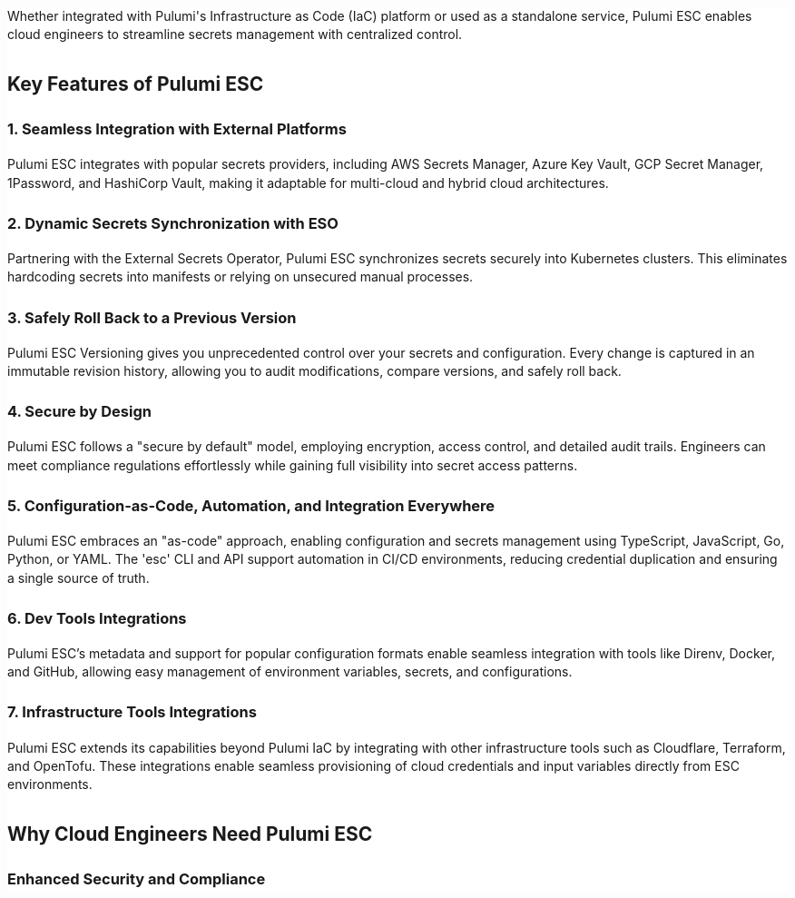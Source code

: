 Whether integrated with Pulumi's Infrastructure as Code (IaC) platform or used as a standalone service, Pulumi ESC enables cloud engineers to streamline secrets management with centralized control.

## Key Features of Pulumi ESC

### 1. Seamless Integration with External Platforms

Pulumi ESC integrates with popular secrets providers, including AWS Secrets Manager, Azure Key Vault, GCP Secret Manager, 1Password, and HashiCorp Vault, making it adaptable for multi-cloud and hybrid cloud architectures.

### 2. Dynamic Secrets Synchronization with ESO

Partnering with the External Secrets Operator, Pulumi ESC synchronizes secrets securely into Kubernetes clusters. This eliminates hardcoding secrets into manifests or relying on unsecured manual processes.

### 3. Safely Roll Back to a Previous Version

Pulumi ESC Versioning gives you unprecedented control over your secrets and configuration. Every change is captured in an immutable revision history, allowing you to audit modifications, compare versions, and safely roll back.

### 4. Secure by Design

Pulumi ESC follows a "secure by default" model, employing encryption, access control, and detailed audit trails. Engineers can meet compliance regulations effortlessly while gaining full visibility into secret access patterns.

### 5. Configuration-as-Code, Automation, and Integration Everywhere

Pulumi ESC embraces an "as-code" approach, enabling configuration and secrets management using TypeScript, JavaScript, Go, Python, or YAML. The 'esc' CLI and API support automation in CI/CD environments, reducing credential duplication and ensuring a single source of truth.

### 6. Dev Tools Integrations

Pulumi ESC’s metadata and support for popular configuration formats enable seamless integration with tools like Direnv, Docker, and GitHub, allowing easy management of environment variables, secrets, and configurations.

### 7. Infrastructure Tools Integrations

Pulumi ESC extends its capabilities beyond Pulumi IaC by integrating with other infrastructure tools such as Cloudflare, Terraform, and OpenTofu. These integrations enable seamless provisioning of cloud credentials and input variables directly from ESC environments.

## Why Cloud Engineers Need Pulumi ESC

### Enhanced Security and Compliance

